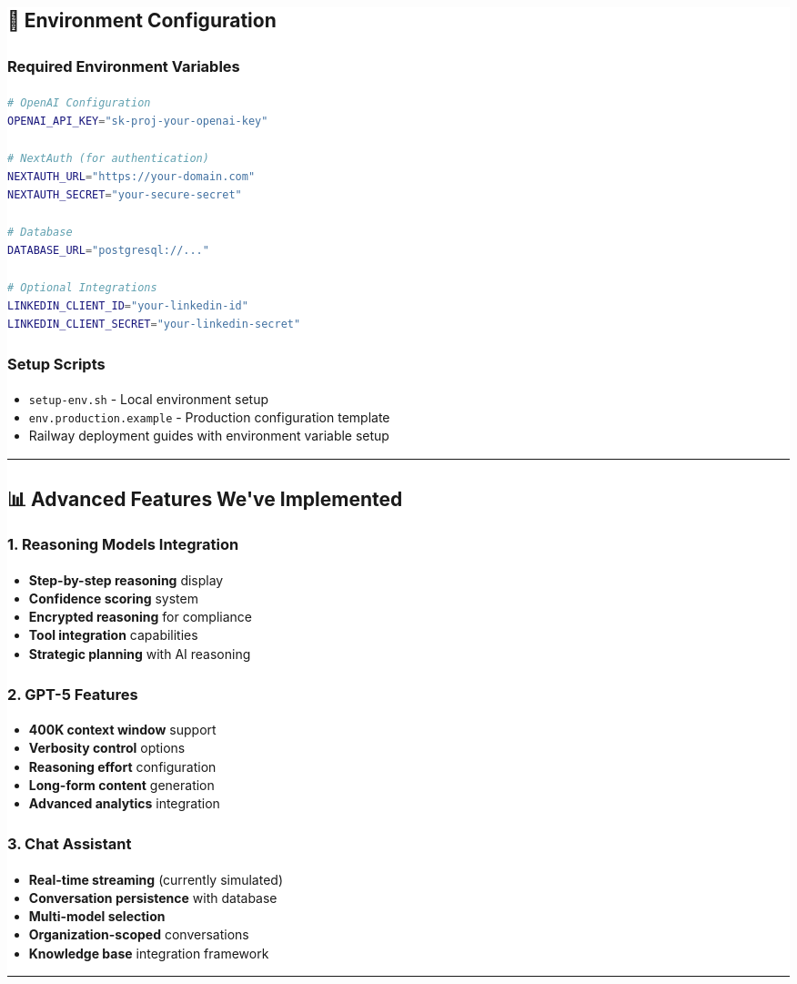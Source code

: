 ## 🔧 Environment Configuration

### **Required Environment Variables**
```bash
# OpenAI Configuration
OPENAI_API_KEY="sk-proj-your-openai-key"

# NextAuth (for authentication)
NEXTAUTH_URL="https://your-domain.com"
NEXTAUTH_SECRET="your-secure-secret"

# Database
DATABASE_URL="postgresql://..."

# Optional Integrations
LINKEDIN_CLIENT_ID="your-linkedin-id"
LINKEDIN_CLIENT_SECRET="your-linkedin-secret"
```

### **Setup Scripts**
- `setup-env.sh` - Local environment setup
- `env.production.example` - Production configuration template
- Railway deployment guides with environment variable setup

---

## 📊 Advanced Features We've Implemented

### **1. Reasoning Models Integration**
- **Step-by-step reasoning** display
- **Confidence scoring** system
- **Encrypted reasoning** for compliance
- **Tool integration** capabilities
- **Strategic planning** with AI reasoning

### **2. GPT-5 Features**
- **400K context window** support
- **Verbosity control** options
- **Reasoning effort** configuration
- **Long-form content** generation
- **Advanced analytics** integration

### **3. Chat Assistant**
- **Real-time streaming** (currently simulated)
- **Conversation persistence** with database
- **Multi-model selection**
- **Organization-scoped** conversations
- **Knowledge base** integration framework

---
